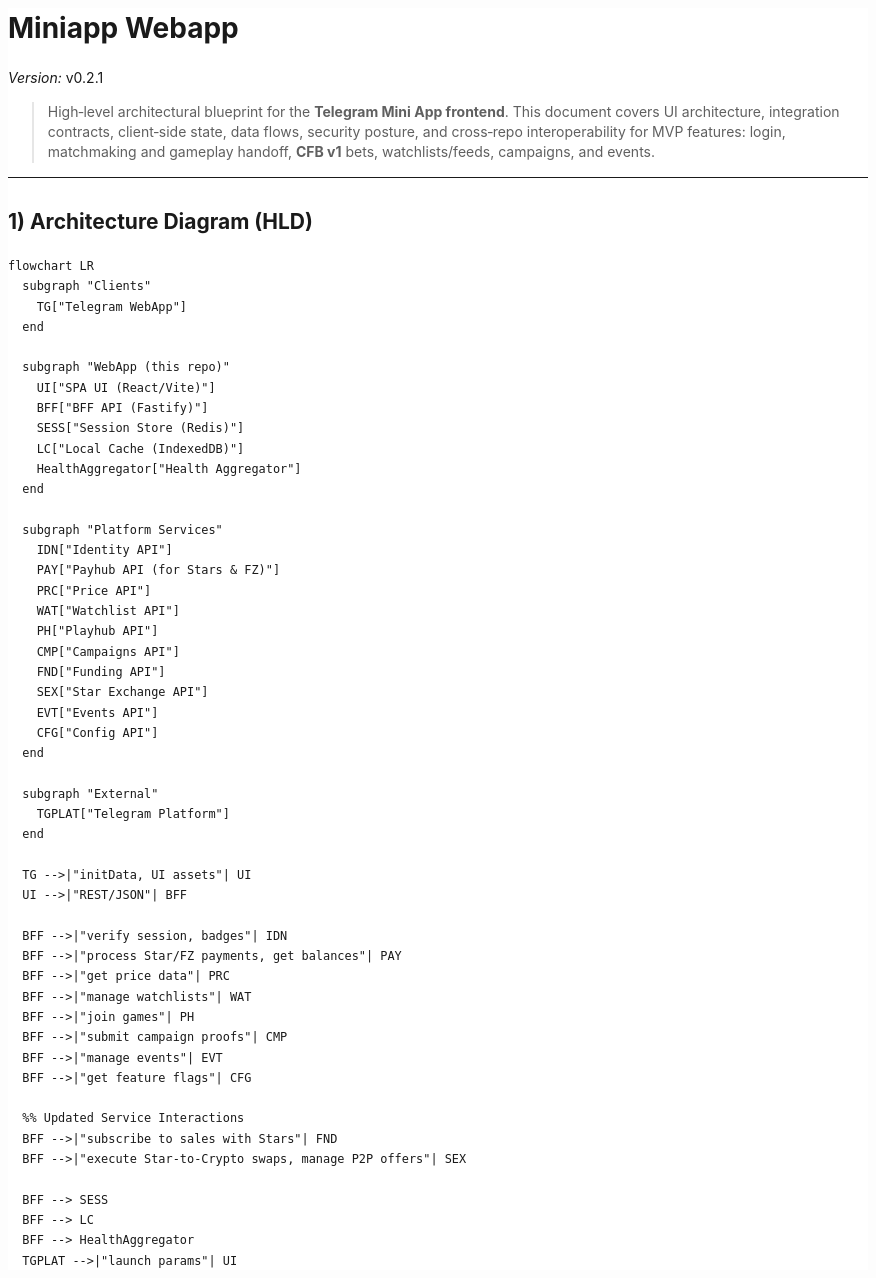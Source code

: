 # Miniapp Webapp
*Version:* v0.2.1  

> High‑level architectural blueprint for the **Telegram Mini App frontend**. This document covers UI architecture, integration contracts, client‑side state, data flows, security posture, and cross‑repo interoperability for MVP features: login, matchmaking and gameplay handoff, **CFB v1** bets, watchlists/feeds, campaigns, and events.

---

## 1) Architecture Diagram (HLD)
```mermaid
flowchart LR
  subgraph "Clients"
    TG["Telegram WebApp"]
  end

  subgraph "WebApp (this repo)"
    UI["SPA UI (React/Vite)"]
    BFF["BFF API (Fastify)"]
    SESS["Session Store (Redis)"]
    LC["Local Cache (IndexedDB)"]
    HealthAggregator["Health Aggregator"]
  end

  subgraph "Platform Services"
    IDN["Identity API"]
    PAY["Payhub API (for Stars & FZ)"]
    PRC["Price API"]
    WAT["Watchlist API"]
    PH["Playhub API"]
    CMP["Campaigns API"]
    FND["Funding API"]
    SEX["Star Exchange API"]
    EVT["Events API"]
    CFG["Config API"]
  end

  subgraph "External"
    TGPLAT["Telegram Platform"]
  end

  TG -->|"initData, UI assets"| UI
  UI -->|"REST/JSON"| BFF
  
  BFF -->|"verify session, badges"| IDN
  BFF -->|"process Star/FZ payments, get balances"| PAY
  BFF -->|"get price data"| PRC
  BFF -->|"manage watchlists"| WAT
  BFF -->|"join games"| PH
  BFF -->|"submit campaign proofs"| CMP
  BFF -->|"manage events"| EVT
  BFF -->|"get feature flags"| CFG
  
  %% Updated Service Interactions
  BFF -->|"subscribe to sales with Stars"| FND
  BFF -->|"execute Star-to-Crypto swaps, manage P2P offers"| SEX

  BFF --> SESS
  BFF --> LC
  BFF --> HealthAggregator
  TGPLAT -->|"launch params"| UI
```